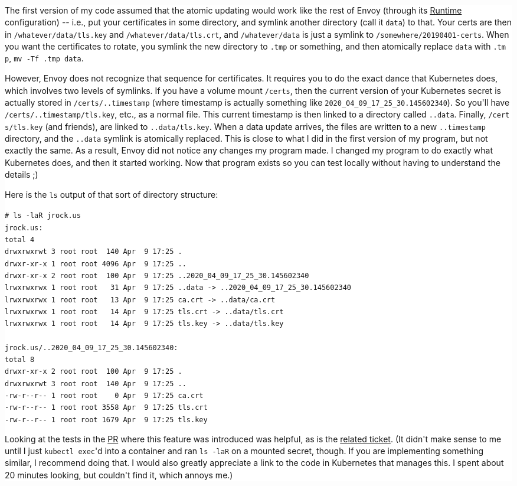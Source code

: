 The first version of my code assumed that the atomic updating would work like
the rest of Envoy (through its
[Runtime](https://www.envoyproxy.io/docs/envoy/latest/configuration/operations/runtime)
configuration) -- i.e., put your certificates in some directory, and symlink
another directory (call it `data`) to that. Your certs are then in
`/whatever/data/tls.key` and `/whatever/data/tls.crt`, and `/whatever/data` is
just a symlink to `/somewhere/20190401-certs`. When you want the certificates to
rotate, you symlink the new directory to `.tmp` or something, and then
atomically replace `data` with `.tmp`, `mv -Tf .tmp data`.

However, Envoy does not recognize that sequence for certificates. It requires
you to do the exact dance that Kubernetes does, which involves two levels of
symlinks. If you have a volume mount `/certs`, then the current version of your
Kubernetes secret is actually stored in `/certs/..timestamp` (where timestamp is
actually something like `2020_04_09_17_25_30.145602340`). So you'll have
`/certs/..timestamp/tls.key`, etc., as a normal file. This current timestamp is
then linked to a directory called `..data`. Finally, `/certs/tls.key` (and
friends), are linked to `..data/tls.key`. When a data update arrives, the files
are written to a new `..timestamp` directory, and the `..data` symlink is
atomically replaced. This is close to what I did in the first version of my
program, but not exactly the same. As a result, Envoy did not notice any changes
my program made. I changed my program to do exactly what Kubernetes does, and
then it started working. Now that program exists so you can test locally without
having to understand the details ;)

Here is the `ls` output of that sort of directory structure:

    # ls -laR jrock.us
    jrock.us:
    total 4
    drwxrwxrwt 3 root root  140 Apr  9 17:25 .
    drwxr-xr-x 1 root root 4096 Apr  9 17:25 ..
    drwxr-xr-x 2 root root  100 Apr  9 17:25 ..2020_04_09_17_25_30.145602340
    lrwxrwxrwx 1 root root   31 Apr  9 17:25 ..data -> ..2020_04_09_17_25_30.145602340
    lrwxrwxrwx 1 root root   13 Apr  9 17:25 ca.crt -> ..data/ca.crt
    lrwxrwxrwx 1 root root   14 Apr  9 17:25 tls.crt -> ..data/tls.crt
    lrwxrwxrwx 1 root root   14 Apr  9 17:25 tls.key -> ..data/tls.key

    jrock.us/..2020_04_09_17_25_30.145602340:
    total 8
    drwxr-xr-x 2 root root  100 Apr  9 17:25 .
    drwxrwxrwt 3 root root  140 Apr  9 17:25 ..
    -rw-r--r-- 1 root root    0 Apr  9 17:25 ca.crt
    -rw-r--r-- 1 root root 3558 Apr  9 17:25 tls.crt
    -rw-r--r-- 1 root root 1679 Apr  9 17:25 tls.key

Looking at the tests in the
[PR](https://github.com/envoyproxy/envoy/pull/10163/files) where this feature
was introduced was helpful, as is the
[related ticket](https://github.com/envoyproxy/envoy/issues/9359). (It didn't
make sense to me until I just `kubectl exec`'d into a container and ran
`ls -laR` on a mounted secret, though. If you are implementing something
similar, I recommend doing that. I would also greatly appreciate a link to the
code in Kubernetes that manages this. I spent about 20 minutes looking, but
couldn't find it, which annoys me.)

